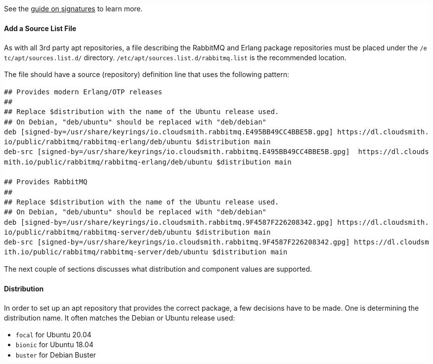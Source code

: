 See the [guide on signatures](signatures.html) to learn more.

#### Add a Source List File

As with all 3rd party apt repositories, a file describing the RabbitMQ and Erlang package repositories
must be placed under the `/etc/apt/sources.list.d/` directory.
`/etc/apt/sources.list.d/rabbitmq.list` is the recommended location.

The file should have a source (repository) definition line that uses the following
pattern:

<pre class="lang-ini">
## Provides modern Erlang/OTP releases
##
## Replace $distribution with the name of the Ubuntu release used.
## On Debian, "deb/ubuntu" should be replaced with "deb/debian"
deb [signed-by=/usr/share/keyrings/io.cloudsmith.rabbitmq.E495BB49CC4BBE5B.gpg] https://dl.cloudsmith.io/public/rabbitmq/rabbitmq-erlang/deb/ubuntu $distribution main
deb-src [signed-by=/usr/share/keyrings/io.cloudsmith.rabbitmq.E495BB49CC4BBE5B.gpg]  https://dl.cloudsmith.io/public/rabbitmq/rabbitmq-erlang/deb/ubuntu $distribution main

## Provides RabbitMQ
##
## Replace $distribution with the name of the Ubuntu release used.
## On Debian, "deb/ubuntu" should be replaced with "deb/debian"
deb [signed-by=/usr/share/keyrings/io.cloudsmith.rabbitmq.9F4587F226208342.gpg] https://dl.cloudsmith.io/public/rabbitmq/rabbitmq-server/deb/ubuntu $distribution main
deb-src [signed-by=/usr/share/keyrings/io.cloudsmith.rabbitmq.9F4587F226208342.gpg] https://dl.cloudsmith.io/public/rabbitmq/rabbitmq-server/deb/ubuntu $distribution main
</pre>

The next couple of sections discusses what distribution and component values
are supported.

#### Distribution

In order to set up an apt repository that provides the correct package, a few
decisions have to be made. One is determining the distribution name. It often
matches the Debian or Ubuntu release used:

 * `focal` for Ubuntu 20.04
 * `bionic` for Ubuntu 18.04
 * `buster` for Debian Buster
